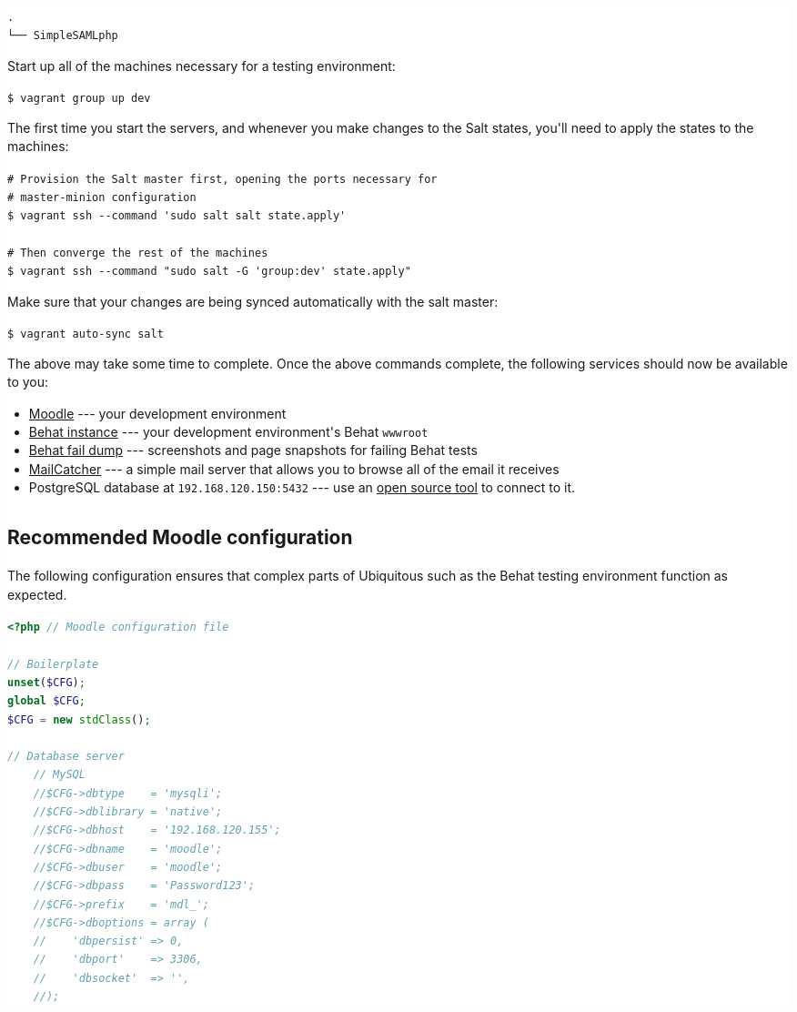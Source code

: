 ```
.
└── SimpleSAMLphp
```


Start up all of the machines necessary for a testing environment:

```
$ vagrant group up dev
```

The first time you start the servers, and whenever you make changes to the Salt states, you'll need to apply the states to the machines:

```
# Provision the Salt master first, opening the ports necessary for
# master-minion configuration
$ vagrant ssh --command 'sudo salt salt state.apply'

# Then converge the rest of the machines
$ vagrant ssh --command "sudo salt -G 'group:dev' state.apply"
```

Make sure that your changes are being synced automatically with the salt master:

```
$ vagrant auto-sync salt
```

The above may take some time to complete. Once the above commands complete, the following services should now be available to you:

* [Moodle](http://192.168.120.50/) --- your development environment
* [Behat instance](http://192.168.120.50/behat/) --- your development environment's Behat `wwwroot`
* [Behat fail dump](http://192.168.120.50/data/behat-faildump/) --- screenshots and page snapshots for failing Behat tests
* [MailCatcher](http://192.168.120.200:1080/) --- a simple mail server that allows you to browse all of the email it receives
* PostgreSQL database at `192.168.120.150:5432` --- use an [open source tool](https://wiki.postgresql.org/wiki/Community_Guide_to_PostgreSQL_GUI_Tools#Open_Source_.2F_Free_Software) to connect to it.

## Recommended Moodle configuration

The following configuration ensures that complex parts of Ubiquitous such as the Behat testing environment function as expected.

```php
<?php // Moodle configuration file

// Boilerplate
unset($CFG);
global $CFG;
$CFG = new stdClass();

// Database server
    // MySQL
    //$CFG->dbtype    = 'mysqli';
    //$CFG->dblibrary = 'native';
    //$CFG->dbhost    = '192.168.120.155';
    //$CFG->dbname    = 'moodle';
    //$CFG->dbuser    = 'moodle';
    //$CFG->dbpass    = 'Password123';
    //$CFG->prefix    = 'mdl_';
    //$CFG->dboptions = array (
    //    'dbpersist' => 0,
    //    'dbport'    => 3306,
    //    'dbsocket'  => '',
    //);

```